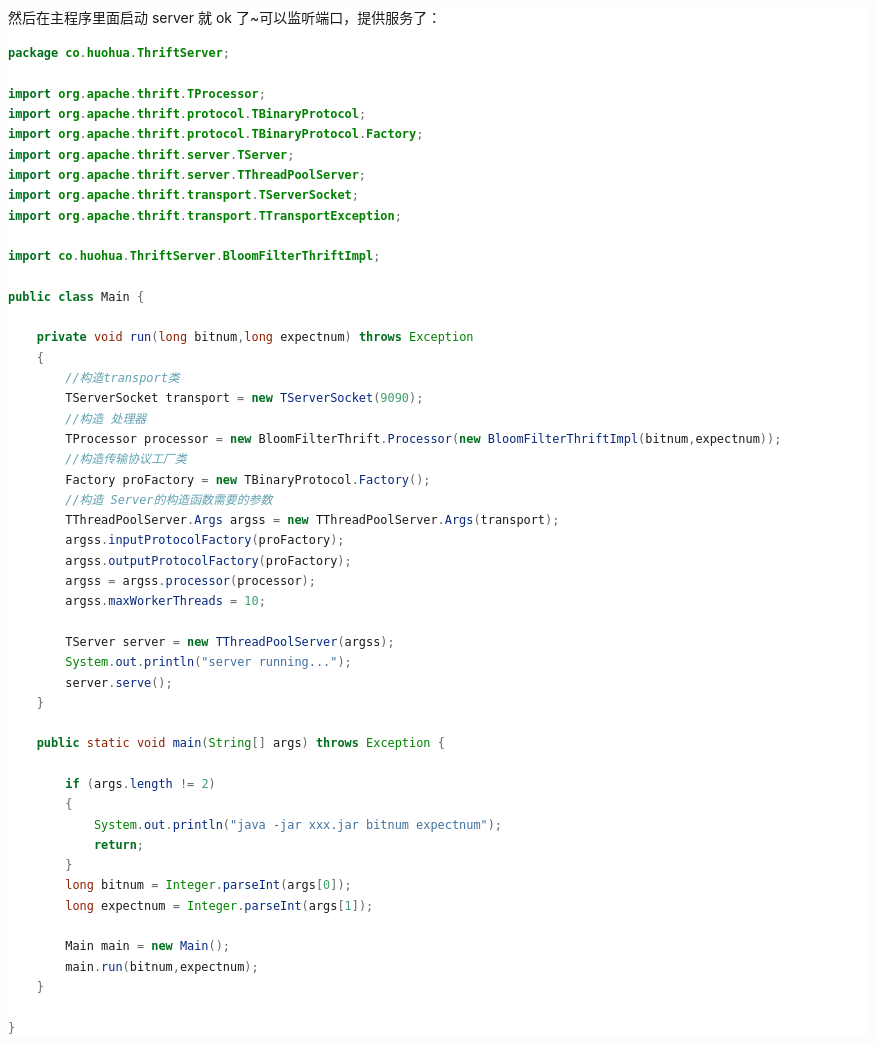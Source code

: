 然后在主程序里面启动 server 就 ok 了~可以监听端口，提供服务了：

```java
package co.huohua.ThriftServer;

import org.apache.thrift.TProcessor;
import org.apache.thrift.protocol.TBinaryProtocol;
import org.apache.thrift.protocol.TBinaryProtocol.Factory;
import org.apache.thrift.server.TServer;
import org.apache.thrift.server.TThreadPoolServer;
import org.apache.thrift.transport.TServerSocket;
import org.apache.thrift.transport.TTransportException;

import co.huohua.ThriftServer.BloomFilterThriftImpl;

public class Main {

    private void run(long bitnum,long expectnum) throws Exception
    {
        //构造transport类
        TServerSocket transport = new TServerSocket(9090);
        //构造 处理器
        TProcessor processor = new BloomFilterThrift.Processor(new BloomFilterThriftImpl(bitnum,expectnum));
        //构造传输协议工厂类
        Factory proFactory = new TBinaryProtocol.Factory();
        //构造 Server的构造函数需要的参数
        TThreadPoolServer.Args argss = new TThreadPoolServer.Args(transport);
        argss.inputProtocolFactory(proFactory);
        argss.outputProtocolFactory(proFactory);
        argss = argss.processor(processor);
        argss.maxWorkerThreads = 10;

        TServer server = new TThreadPoolServer(argss);
        System.out.println("server running...");
        server.serve();
    }

    public static void main(String[] args) throws Exception {

        if (args.length != 2)
        {
            System.out.println("java -jar xxx.jar bitnum expectnum");
            return;
        }
        long bitnum = Integer.parseInt(args[0]);
        long expectnum = Integer.parseInt(args[1]);

        Main main = new Main();
        main.run(bitnum,expectnum);
    }

}
```
